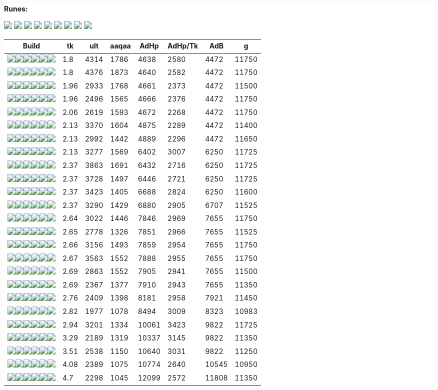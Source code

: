 

**Runes:**


![](/Styles/Precision/PressTheAttack/PressTheAttack.png)
![](/Styles/Precision/Overheal.png)
![](/Styles/Precision/LegendAlacrity/LegendAlacrity.png)
![](/Styles/Precision/CutDown/CutDown.png)
![](/Styles/Sorcery/AbsoluteFocus/AbsoluteFocus.png)
![](/Styles/Sorcery/GatheringStorm/GatheringStorm.png)
![](/StatMods/StatModsAttackSpeedIcon.png)
![](/StatMods/StatModsAdaptiveForceIcon.png)
![](/StatMods/StatModsHealthScalingIcon.png)





Build | tk | ult | aaqaa | AdHp | AdHp/Tk | AdB | g
-|-|-|-|-|-|-|-
![](/item/3142.png)![](/item/3036.png)![](/item/6676.png)![](/item/1053.png)![](/item/1055.png)![](/item/1038.png)|1.8|4314|1786|4638|2580|4472|11750
![](/item/3142.png)![](/item/3033.png)![](/item/6676.png)![](/item/1053.png)![](/item/1055.png)![](/item/1038.png)|1.8|4376|1873|4640|2582|4472|11750
![](/item/3153.png)![](/item/6672.png)![](/item/3142.png)![](/item/1055.png)![](/item/1038.png)![](/item/1036.png)|1.96|2933|1768|4661|2373|4472|11500
![](/item/6672.png)![](/item/6675.png)![](/item/3153.png)![](/item/1001.png)![](/item/1055.png)![](/item/1038.png)|1.96|2496|1565|4666|2376|4472|11750
![](/item/3095.png)![](/item/3153.png)![](/item/6675.png)![](/item/1001.png)![](/item/1055.png)![](/item/1038.png)|2.06|2619|1593|4672|2268|4472|11750
![](/item/3072.png)![](/item/6672.png)![](/item/3142.png)![](/item/1055.png)![](/item/1038.png)![](/item/1036.png)|2.13|3370|1604|4875|2289|4472|11400
![](/item/6672.png)![](/item/6675.png)![](/item/3072.png)![](/item/1001.png)![](/item/1055.png)![](/item/1038.png)|2.13|2992|1442|4889|2296|4472|11650
![](/item/6673.png)![](/item/6672.png)![](/item/3142.png)![](/item/1055.png)![](/item/1038.png)![](/item/1037.png)|2.13|3277|1569|6402|3007|6250|11725
![](/item/3142.png)![](/item/3033.png)![](/item/6673.png)![](/item/1055.png)![](/item/1038.png)![](/item/1037.png)|2.37|3863|1691|6432|2716|6250|11725
![](/item/6673.png)![](/item/6696.png)![](/item/3142.png)![](/item/1055.png)![](/item/1038.png)![](/item/1037.png)|2.37|3728|1497|6446|2721|6250|11725
![](/item/3142.png)![](/item/3074.png)![](/item/6673.png)![](/item/1055.png)![](/item/1038.png)![](/item/1036.png)|2.37|3423|1405|6688|2824|6250|11600
![](/item/3142.png)![](/item/6609.png)![](/item/6673.png)![](/item/1055.png)![](/item/1038.png)![](/item/1037.png)|2.37|3290|1429|6880|2905|6707|11525
![](/item/3142.png)![](/item/3026.png)![](/item/6672.png)![](/item/1053.png)![](/item/1055.png)![](/item/1038.png)|2.64|3022|1446|7846|2969|7655|11750
![](/item/3142.png)![](/item/3026.png)![](/item/3091.png)![](/item/1053.png)![](/item/1055.png)![](/item/1037.png)|2.65|2778|1326|7851|2966|7655|11525
![](/item/3142.png)![](/item/3026.png)![](/item/3095.png)![](/item/1053.png)![](/item/1055.png)![](/item/1038.png)|2.66|3156|1493|7859|2954|7655|11750
![](/item/3142.png)![](/item/3026.png)![](/item/3033.png)![](/item/1053.png)![](/item/1055.png)![](/item/1038.png)|2.67|3563|1552|7888|2955|7655|11750
![](/item/3142.png)![](/item/3026.png)![](/item/3153.png)![](/item/1055.png)![](/item/1038.png)![](/item/1036.png)|2.69|2863|1552|7905|2941|7655|11500
![](/item/3026.png)![](/item/3153.png)![](/item/6696.png)![](/item/1001.png)![](/item/1055.png)![](/item/1038.png)|2.69|2367|1377|7910|2943|7655|11350
![](/item/3026.png)![](/item/3153.png)![](/item/6692.png)![](/item/1001.png)![](/item/1055.png)![](/item/1038.png)|2.76|2409|1398|8181|2958|7921|11450
![](/item/3026.png)![](/item/6672.png)![](/item/3078.png)![](/item/1001.png)![](/item/1053.png)![](/item/1055.png)|2.82|1977|1078|8494|3009|8323|10983
![](/item/3142.png)![](/item/3026.png)![](/item/6673.png)![](/item/1055.png)![](/item/1038.png)![](/item/1037.png)|2.94|3201|1334|10061|3423|9822|11725
![](/item/3026.png)![](/item/3153.png)![](/item/6673.png)![](/item/1001.png)![](/item/1055.png)![](/item/1038.png)|3.29|2189|1319|10337|3145|9822|11350
![](/item/3072.png)![](/item/3026.png)![](/item/6673.png)![](/item/1001.png)![](/item/1055.png)![](/item/1038.png)|3.51|2538|1150|10640|3031|9822|11250
![](/item/6673.png)![](/item/3026.png)![](/item/3814.png)![](/item/1001.png)![](/item/1055.png)![](/item/1038.png)|4.08|2389|1075|10774|2640|10545|10950
![](/item/6673.png)![](/item/6333.png)![](/item/3026.png)![](/item/1001.png)![](/item/1055.png)![](/item/1038.png)|4.7|2298|1045|12099|2572|11808|11350
